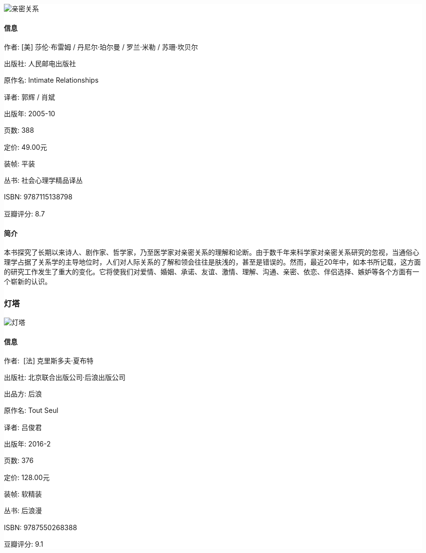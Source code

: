 ![亲密关系](https://img3.doubanio.com/view/subject/l/public/s5672691.jpg)

#### 信息

作者: [美] 莎伦·布雷姆 / 丹尼尔·珀尔曼 / 罗兰·米勒 / 苏珊·坎贝尔 

出版社: 人民邮电出版社 

原作名: Intimate Relationships 

译者: 郭辉 / 肖斌 

出版年: 2005-10 

页数: 388 

定价: 49.00元 

装帧: 平装 

丛书: 社会心理学精品译丛 

ISBN: 9787115138798

豆瓣评分: 8.7

#### 简介

本书探究了长期以来诗人、剧作家、哲学家，乃至医学家对亲密关系的理解和论断。由于数千年来科学家对亲密关系研究的忽视，当通俗心理学占据了关系学的主导地位时，人们对人际关系的了解和领会往往是肤浅的，甚至是错误的。然而，最近20年中，如本书所记载，这方面的研究工作发生了重大的变化。它将使我们对爱情、婚姻、承诺、友谊、激情、理解、沟通、亲密、依恋、伴侣选择、嫉妒等各个方面有一个崭新的认识。



### 灯塔

![灯塔](https://img1.doubanio.com/view/subject/l/public/s28369978.jpg)

#### 信息

作者:  [法] 克里斯多夫·夏布特 

出版社: 北京联合出版公司·后浪出版公司 

出品方: 后浪 

原作名: Tout Seul 

译者: 吕俊君 

出版年: 2016-2 

页数: 376 

定价: 128.00元 

装帧: 软精装 

丛书: 后浪漫 

ISBN: 9787550268388

豆瓣评分: 9.1
